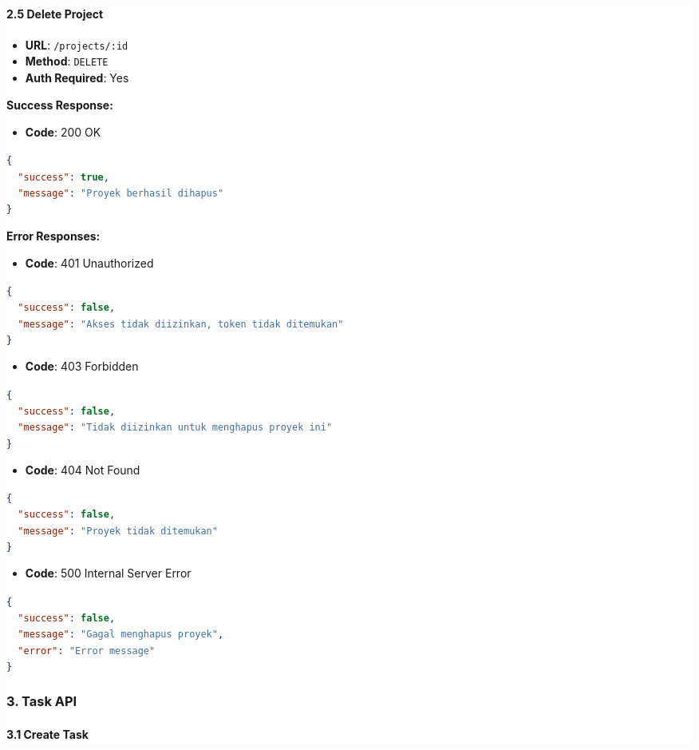 #### 2.5 Delete Project

- **URL**: `/projects/:id`
- **Method**: `DELETE`
- **Auth Required**: Yes

**Success Response:**

- **Code**: 200 OK

```json
{
  "success": true,
  "message": "Proyek berhasil dihapus"
}
```

**Error Responses:**

- **Code**: 401 Unauthorized

```json
{
  "success": false,
  "message": "Akses tidak diizinkan, token tidak ditemukan"
}
```

- **Code**: 403 Forbidden

```json
{
  "success": false,
  "message": "Tidak diizinkan untuk menghapus proyek ini"
}
```

- **Code**: 404 Not Found

```json
{
  "success": false,
  "message": "Proyek tidak ditemukan"
}
```

- **Code**: 500 Internal Server Error

```json
{
  "success": false,
  "message": "Gagal menghapus proyek",
  "error": "Error message"
}
```

### 3. Task API

#### 3.1 Create Task
